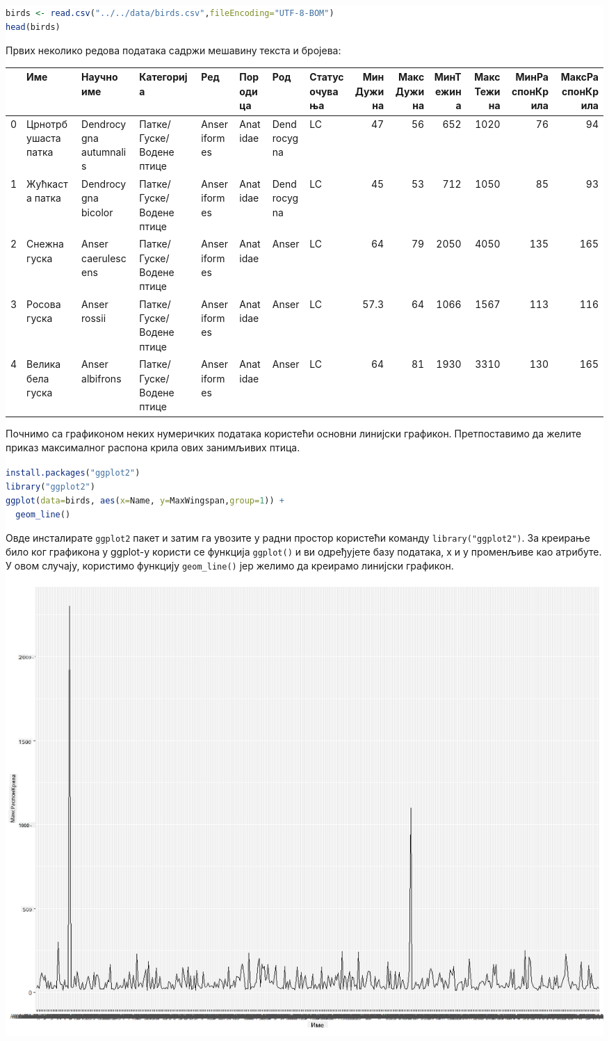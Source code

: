 ```r
birds <- read.csv("../../data/birds.csv",fileEncoding="UTF-8-BOM")
head(birds)
```  
Првих неколико редова података садржи мешавину текста и бројева:

|      | Име                          | Научно име             | Категорија            | Ред          | Породица | Род         | Статус очувања      | МинДужина | МаксДужина | МинТежина   | МаксТежина   | МинРаспонКрила | МаксРаспонКрила |
| ---: | :--------------------------- | :--------------------- | :-------------------- | :----------- | :------- | :---------- | :----------------- | --------: | --------: | ----------: | ----------: | ----------: | ----------: |
|    0 | Црнотрбушаста патка          | Dendrocygna autumnalis | Патке/Гуске/Водене птице | Anseriformes | Anatidae | Dendrocygna | LC                 |        47 |        56 |         652 |        1020 |          76 |          94 |
|    1 | Жућкаста патка               | Dendrocygna bicolor    | Патке/Гуске/Водене птице | Anseriformes | Anatidae | Dendrocygna | LC                 |        45 |        53 |         712 |        1050 |          85 |          93 |
|    2 | Снежна гуска                 | Anser caerulescens     | Патке/Гуске/Водене птице | Anseriformes | Anatidae | Anser       | LC                 |        64 |        79 |        2050 |        4050 |         135 |         165 |
|    3 | Росова гуска                 | Anser rossii           | Патке/Гуске/Водене птице | Anseriformes | Anatidae | Anser       | LC                 |      57.3 |        64 |        1066 |        1567 |         113 |         116 |
|    4 | Велика бела гуска            | Anser albifrons        | Патке/Гуске/Водене птице | Anseriformes | Anatidae | Anser       | LC                 |        64 |        81 |        1930 |        3310 |         130 |         165 |

Почнимо са графиконом неких нумеричких података користећи основни линијски графикон. Претпоставимо да желите приказ максималног распона крила ових занимљивих птица.

```r
install.packages("ggplot2")
library("ggplot2")
ggplot(data=birds, aes(x=Name, y=MaxWingspan,group=1)) +
  geom_line() 
```  
Овде инсталирате `ggplot2` пакет и затим га увозите у радни простор користећи команду `library("ggplot2")`. За креирање било ког графикона у ggplot-у користи се функција `ggplot()` и ви одређујете базу података, x и y променљиве као атрибуте. У овом случају, користимо функцију `geom_line()` јер желимо да креирамо линијски графикон.

![MaxWingspan-lineplot](../../../../../translated_images/MaxWingspan-lineplot.b12169f99d26fdd263f291008dfd73c18a4ba8f3d32b1fda3d74af51a0a28616.sr.png)
